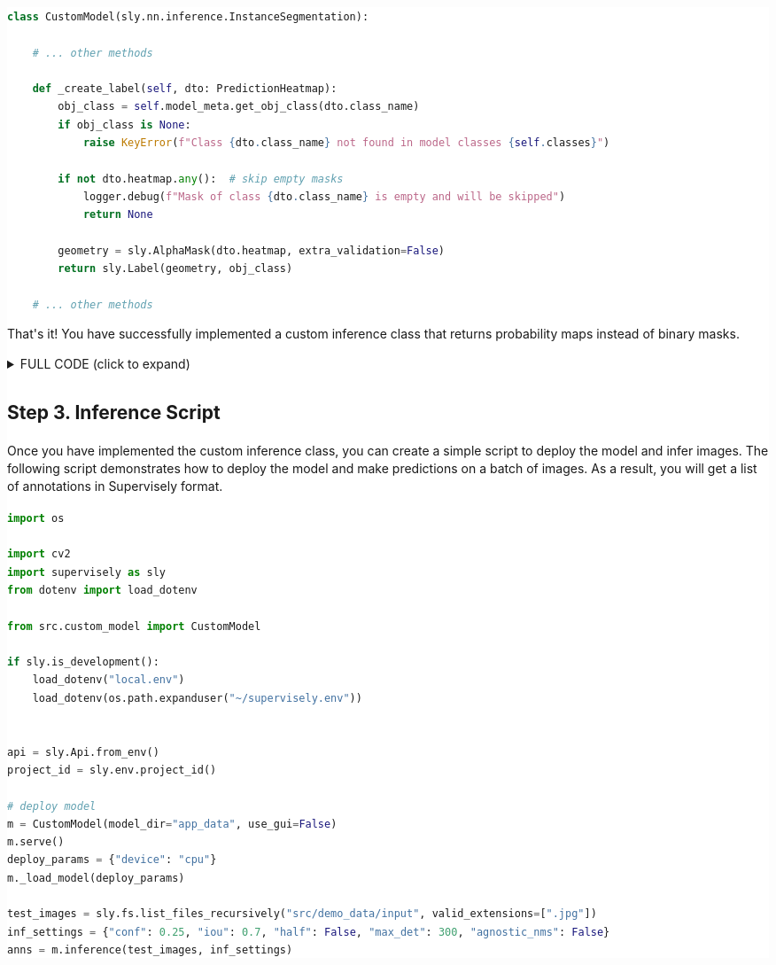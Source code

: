 ```python
class CustomModel(sly.nn.inference.InstanceSegmentation):

    # ... other methods

    def _create_label(self, dto: PredictionHeatmap):
        obj_class = self.model_meta.get_obj_class(dto.class_name)
        if obj_class is None:
            raise KeyError(f"Class {dto.class_name} not found in model classes {self.classes}")

        if not dto.heatmap.any():  # skip empty masks
            logger.debug(f"Mask of class {dto.class_name} is empty and will be skipped")
            return None

        geometry = sly.AlphaMask(dto.heatmap, extra_validation=False)
        return sly.Label(geometry, obj_class)

    # ... other methods
```

That's it! You have successfully implemented a custom inference class that returns probability maps instead of binary masks.

<details><summary>FULL CODE (click to expand)</summary></details>

## Step 3. Inference Script

Once you have implemented the custom inference class, you can create a simple script to deploy the model and infer images. The following script demonstrates how to deploy the model and make predictions on a batch of images. As a result, you will get a list of annotations in Supervisely format.

```python
import os

import cv2
import supervisely as sly
from dotenv import load_dotenv

from src.custom_model import CustomModel

if sly.is_development():
    load_dotenv("local.env")
    load_dotenv(os.path.expanduser("~/supervisely.env"))


api = sly.Api.from_env()
project_id = sly.env.project_id()

# deploy model
m = CustomModel(model_dir="app_data", use_gui=False)
m.serve()
deploy_params = {"device": "cpu"}
m._load_model(deploy_params)

test_images = sly.fs.list_files_recursively("src/demo_data/input", valid_extensions=[".jpg"])
inf_settings = {"conf": 0.25, "iou": 0.7, "half": False, "max_det": 300, "agnostic_nms": False}
anns = m.inference(test_images, inf_settings)
```
